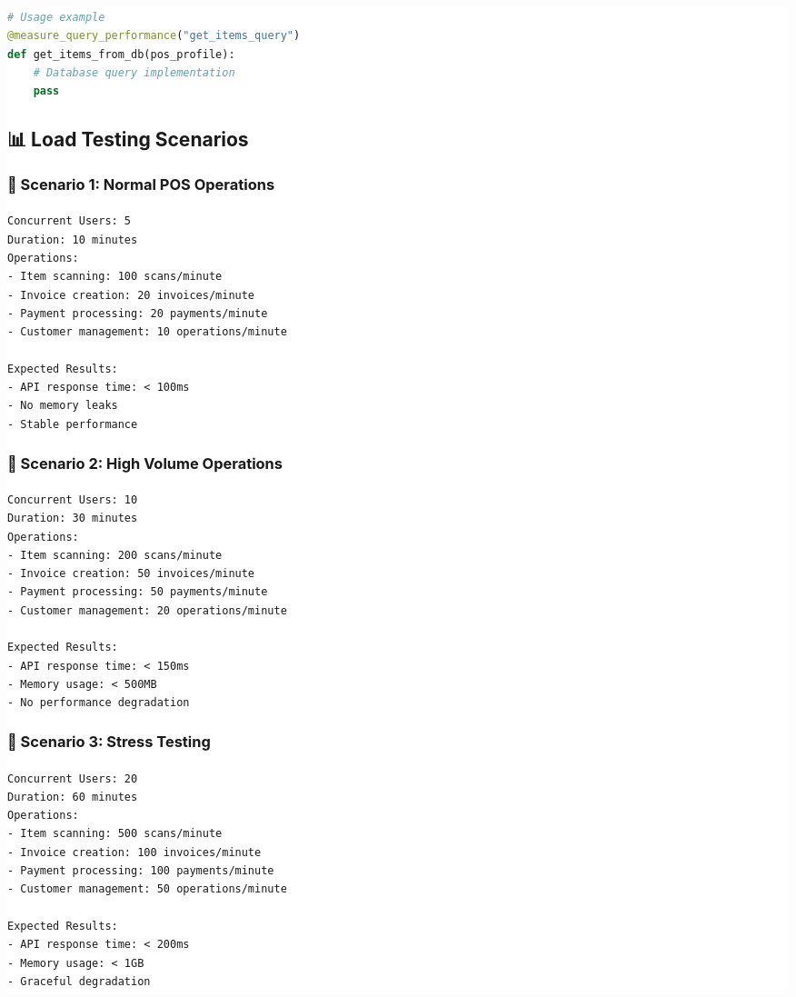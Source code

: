 ```python
# Usage example
@measure_query_performance("get_items_query")
def get_items_from_db(pos_profile):
    # Database query implementation
    pass
```

## 📊 Load Testing Scenarios

### 🎯 Scenario 1: Normal POS Operations
```
Concurrent Users: 5
Duration: 10 minutes
Operations:
- Item scanning: 100 scans/minute
- Invoice creation: 20 invoices/minute
- Payment processing: 20 payments/minute
- Customer management: 10 operations/minute

Expected Results:
- API response time: < 100ms
- No memory leaks
- Stable performance
```

### 🎯 Scenario 2: High Volume Operations
```
Concurrent Users: 10
Duration: 30 minutes
Operations:
- Item scanning: 200 scans/minute
- Invoice creation: 50 invoices/minute
- Payment processing: 50 payments/minute
- Customer management: 20 operations/minute

Expected Results:
- API response time: < 150ms
- Memory usage: < 500MB
- No performance degradation
```

### 🎯 Scenario 3: Stress Testing
```
Concurrent Users: 20
Duration: 60 minutes
Operations:
- Item scanning: 500 scans/minute
- Invoice creation: 100 invoices/minute
- Payment processing: 100 payments/minute
- Customer management: 50 operations/minute

Expected Results:
- API response time: < 200ms
- Memory usage: < 1GB
- Graceful degradation
```
